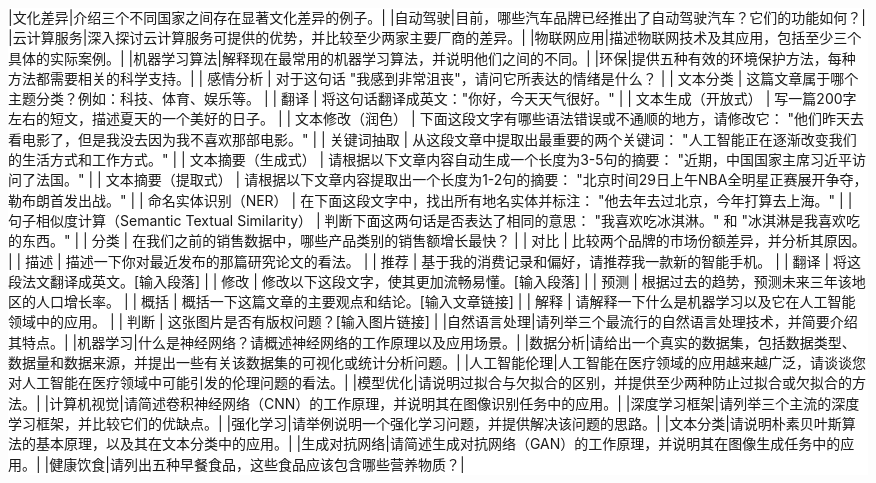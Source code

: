 |文化差异|介绍三个不同国家之间存在显著文化差异的例子。|
|自动驾驶|目前，哪些汽车品牌已经推出了自动驾驶汽车？它们的功能如何？|
|云计算服务|深入探讨云计算服务可提供的优势，并比较至少两家主要厂商的差异。|
|物联网应用|描述物联网技术及其应用，包括至少三个具体的实际案例。|
|机器学习算法|解释现在最常用的机器学习算法，并说明他们之间的不同。|
|环保|提供五种有效的环境保护方法，每种方法都需要相关的科学支持。|
| 感情分析                         | 对于这句话 "我感到非常沮丧"，请问它所表达的情绪是什么？                                                       |
| 文本分类                         | 这篇文章属于哪个主题分类？例如：科技、体育、娱乐等。                                                          |
| 翻译                             | 将这句话翻译成英文："你好，今天天气很好。"                                                                         |
| 文本生成（开放式）             | 写一篇200字左右的短文，描述夏天的一个美好的日子。                                                           |
| 文本修改（润色）               | 下面这段文字有哪些语法错误或不通顺的地方，请修改它： "他们昨天去看电影了，但是我没去因为我不喜欢那部电影。" |
| 关键词抽取                     | 从这段文章中提取出最重要的两个关键词： "人工智能正在逐渐改变我们的生活方式和工作方式。"                        |
| 文本摘要（生成式）             | 请根据以下文章内容自动生成一个长度为3-5句的摘要： "近期，中国国家主席习近平访问了法国。"                      |
| 文本摘要（提取式）             | 请根据以下文章内容提取出一个长度为1-2句的摘要： "北京时间29日上午NBA全明星正赛展开争夺，勒布朗首发出战。"    |
| 命名实体识别（NER）             | 在下面这段文字中，找出所有地名实体并标注： "他去年去过北京，今年打算去上海。"                                 |
| 句子相似度计算（Semantic Textual Similarity） | 判断下面这两句话是否表达了相同的意思： "我喜欢吃冰淇淋。" 和 "冰淇淋是我喜欢吃的东西。"                         |
| 分类 | 在我们之前的销售数据中，哪些产品类别的销售额增长最快？ |
| 对比 | 比较两个品牌的市场份额差异，并分析其原因。 |
| 描述 | 描述一下你对最近发布的那篇研究论文的看法。 |
| 推荐 | 基于我的消费记录和偏好，请推荐我一款新的智能手机。 |
| 翻译 | 将这段法文翻译成英文。[输入段落] |
| 修改 | 修改以下这段文字，使其更加流畅易懂。[输入段落] |
| 预测 | 根据过去的趋势，预测未来三年该地区的人口增长率。 |
| 概括 | 概括一下这篇文章的主要观点和结论。[输入文章链接] |
| 解释 | 请解释一下什么是机器学习以及它在人工智能领域中的应用。 |
| 判断 | 这张图片是否有版权问题？[输入图片链接] |
|自然语言处理|请列举三个最流行的自然语言处理技术，并简要介绍其特点。|
|机器学习|什么是神经网络？请概述神经网络的工作原理以及应用场景。|
|数据分析|请给出一个真实的数据集，包括数据类型、数据量和数据来源，并提出一些有关该数据集的可视化或统计分析问题。|
|人工智能伦理|人工智能在医疗领域的应用越来越广泛，请谈谈您对人工智能在医疗领域中可能引发的伦理问题的看法。|
|模型优化|请说明过拟合与欠拟合的区别，并提供至少两种防止过拟合或欠拟合的方法。|
|计算机视觉|请简述卷积神经网络（CNN）的工作原理，并说明其在图像识别任务中的应用。|
|深度学习框架|请列举三个主流的深度学习框架，并比较它们的优缺点。|
|强化学习|请举例说明一个强化学习问题，并提供解决该问题的思路。|
|文本分类|请说明朴素贝叶斯算法的基本原理，以及其在文本分类中的应用。|
|生成对抗网络|请简述生成对抗网络（GAN）的工作原理，并说明其在图像生成任务中的应用。|
|健康饮食|请列出五种早餐食品，这些食品应该包含哪些营养物质？|